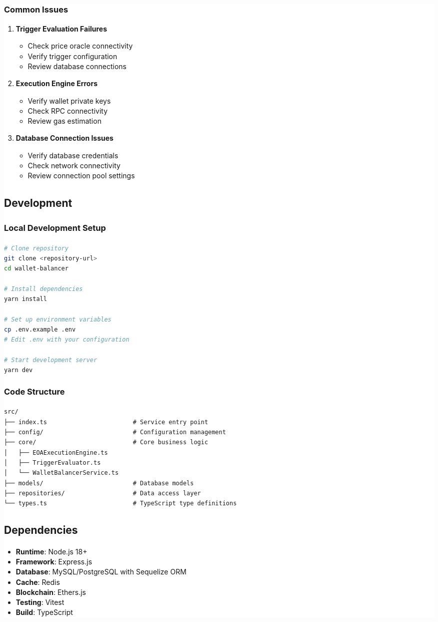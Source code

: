 ### Common Issues

1. **Trigger Evaluation Failures**

   - Check price oracle connectivity
   - Verify trigger configuration
   - Review database connections

2. **Execution Engine Errors**

   - Verify wallet private keys
   - Check RPC connectivity
   - Review gas estimation

3. **Database Connection Issues**
   - Verify database credentials
   - Check network connectivity
   - Review connection pool settings

## Development

### Local Development Setup

```bash
# Clone repository
git clone <repository-url>
cd wallet-balancer

# Install dependencies
yarn install

# Set up environment variables
cp .env.example .env
# Edit .env with your configuration

# Start development server
yarn dev
```

### Code Structure

```
src/
├── index.ts                        # Service entry point
├── config/                         # Configuration management
├── core/                           # Core business logic
│   ├── EOAExecutionEngine.ts
│   ├── TriggerEvaluator.ts
│   └── WalletBalancerService.ts
├── models/                         # Database models
├── repositories/                   # Data access layer
└── types.ts                        # TypeScript type definitions
```

## Dependencies

- **Runtime**: Node.js 18+
- **Framework**: Express.js
- **Database**: MySQL/PostgreSQL with Sequelize ORM
- **Cache**: Redis
- **Blockchain**: Ethers.js
- **Testing**: Vitest
- **Build**: TypeScript
